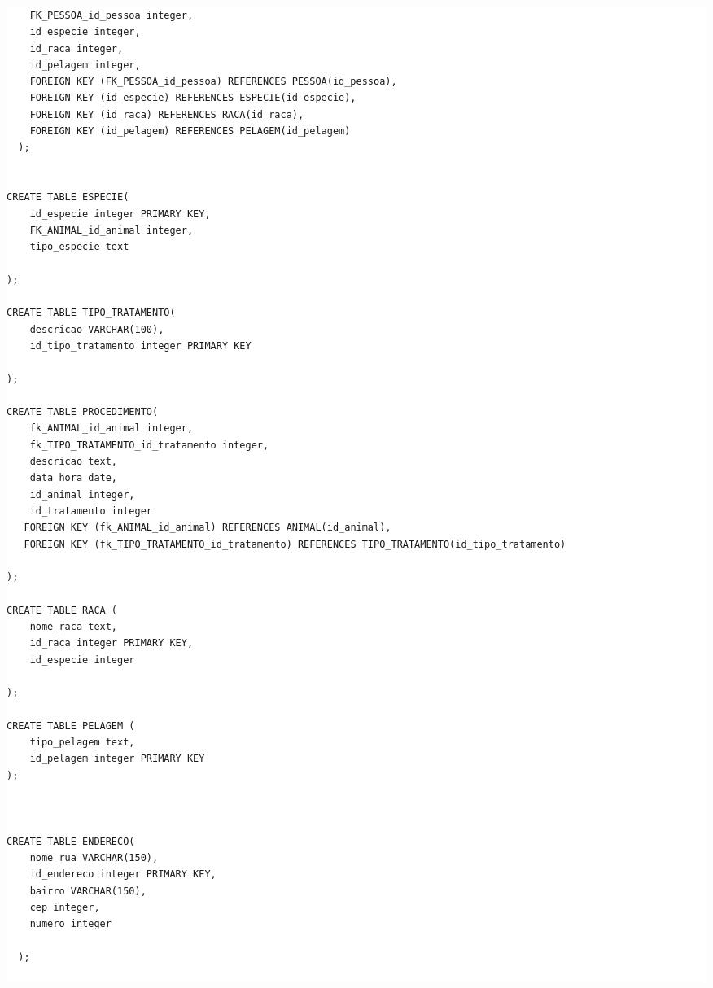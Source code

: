```
    FK_PESSOA_id_pessoa integer,
    id_especie integer,
    id_raca integer,
    id_pelagem integer,
    FOREIGN KEY (FK_PESSOA_id_pessoa) REFERENCES PESSOA(id_pessoa),
    FOREIGN KEY (id_especie) REFERENCES ESPECIE(id_especie),
    FOREIGN KEY (id_raca) REFERENCES RACA(id_raca),
    FOREIGN KEY (id_pelagem) REFERENCES PELAGEM(id_pelagem)
  );

  
CREATE TABLE ESPECIE(
    id_especie integer PRIMARY KEY,
    FK_ANIMAL_id_animal integer,
    tipo_especie text
      
);

CREATE TABLE TIPO_TRATAMENTO(
    descricao VARCHAR(100),
    id_tipo_tratamento integer PRIMARY KEY
    
);

CREATE TABLE PROCEDIMENTO(
    fk_ANIMAL_id_animal integer,
    fk_TIPO_TRATAMENTO_id_tratamento integer,
    descricao text,
    data_hora date,
    id_animal integer,
    id_tratamento integer
   FOREIGN KEY (fk_ANIMAL_id_animal) REFERENCES ANIMAL(id_animal),
   FOREIGN KEY (fk_TIPO_TRATAMENTO_id_tratamento) REFERENCES TIPO_TRATAMENTO(id_tipo_tratamento)
    
);

CREATE TABLE RACA (
    nome_raca text,
    id_raca integer PRIMARY KEY,
    id_especie integer
		
);

CREATE TABLE PELAGEM (
    tipo_pelagem text,
    id_pelagem integer PRIMARY KEY
);



CREATE TABLE ENDERECO(
    nome_rua VARCHAR(150),
    id_endereco integer PRIMARY KEY,
    bairro VARCHAR(150),
    cep integer,
    numero integer
		
  );


```
       